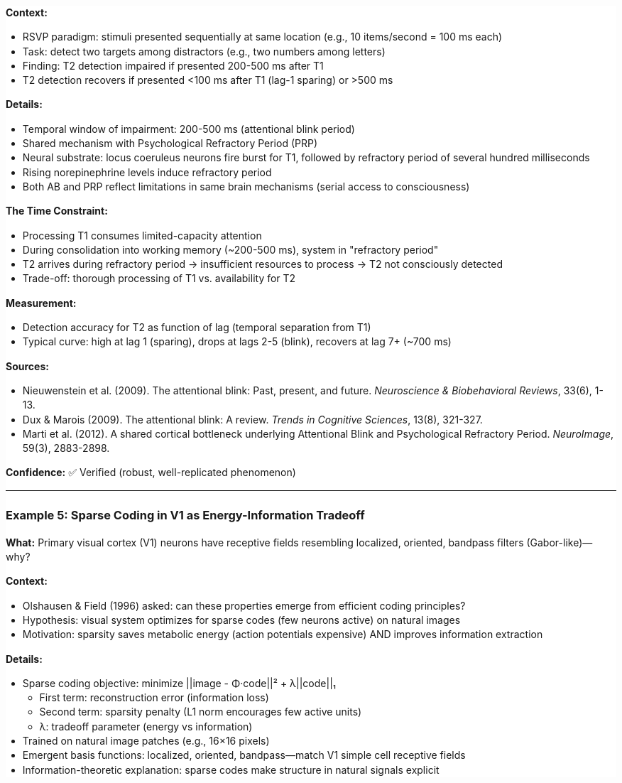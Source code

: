 **Context:**
- RSVP paradigm: stimuli presented sequentially at same location (e.g., 10 items/second = 100 ms each)
- Task: detect two targets among distractors (e.g., two numbers among letters)
- Finding: T2 detection impaired if presented 200-500 ms after T1
- T2 detection recovers if presented <100 ms after T1 (lag-1 sparing) or >500 ms

**Details:**
- Temporal window of impairment: 200-500 ms (attentional blink period)
- Shared mechanism with Psychological Refractory Period (PRP)
- Neural substrate: locus coeruleus neurons fire burst for T1, followed by refractory period of several hundred milliseconds
- Rising norepinephrine levels induce refractory period
- Both AB and PRP reflect limitations in same brain mechanisms (serial access to consciousness)

**The Time Constraint:**
- Processing T1 consumes limited-capacity attention
- During consolidation into working memory (~200-500 ms), system in "refractory period"
- T2 arrives during refractory period → insufficient resources to process → T2 not consciously detected
- Trade-off: thorough processing of T1 vs. availability for T2

**Measurement:**
- Detection accuracy for T2 as function of lag (temporal separation from T1)
- Typical curve: high at lag 1 (sparing), drops at lags 2-5 (blink), recovers at lag 7+ (~700 ms)

**Sources:**
- Nieuwenstein et al. (2009). The attentional blink: Past, present, and future. *Neuroscience & Biobehavioral Reviews*, 33(6), 1-13.
- Dux & Marois (2009). The attentional blink: A review. *Trends in Cognitive Sciences*, 13(8), 321-327.
- Marti et al. (2012). A shared cortical bottleneck underlying Attentional Blink and Psychological Refractory Period. *NeuroImage*, 59(3), 2883-2898.

**Confidence:** ✅ Verified (robust, well-replicated phenomenon)

---

### Example 5: Sparse Coding in V1 as Energy-Information Tradeoff

**What:** Primary visual cortex (V1) neurons have receptive fields resembling localized, oriented, bandpass filters (Gabor-like)—why?

**Context:**
- Olshausen & Field (1996) asked: can these properties emerge from efficient coding principles?
- Hypothesis: visual system optimizes for sparse codes (few neurons active) on natural images
- Motivation: sparsity saves metabolic energy (action potentials expensive) AND improves information extraction

**Details:**
- Sparse coding objective: minimize ||image - Φ·code||² + λ||code||₁
  - First term: reconstruction error (information loss)
  - Second term: sparsity penalty (L1 norm encourages few active units)
  - λ: tradeoff parameter (energy vs information)
- Trained on natural image patches (e.g., 16×16 pixels)
- Emergent basis functions: localized, oriented, bandpass—match V1 simple cell receptive fields
- Information-theoretic explanation: sparse codes make structure in natural signals explicit
